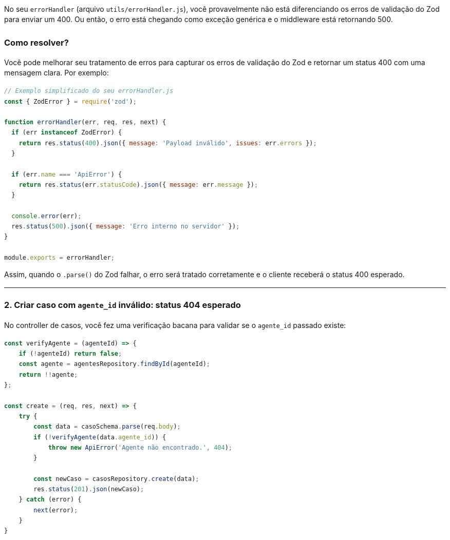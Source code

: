 No seu `errorHandler` (arquivo `utils/errorHandler.js`), você provavelmente não está diferenciando os erros de validação do Zod para enviar um 400. Ou então, o erro está chegando como exceção genérica e o middleware está retornando 500.

### Como resolver?

Você pode melhorar seu tratamento de erros para capturar os erros de validação do Zod e retornar um status 400 com uma mensagem clara. Por exemplo:

```js
// Exemplo simplificado do seu errorHandler.js
const { ZodError } = require('zod');

function errorHandler(err, req, res, next) {
  if (err instanceof ZodError) {
    return res.status(400).json({ message: 'Payload inválido', issues: err.errors });
  }

  if (err.name === 'ApiError') {
    return res.status(err.statusCode).json({ message: err.message });
  }

  console.error(err);
  res.status(500).json({ message: 'Erro interno no servidor' });
}

module.exports = errorHandler;
```

Assim, quando o `.parse()` do Zod falhar, o erro será tratado corretamente e o cliente receberá o status 400 esperado.

---

### 2. Criar caso com `agente_id` inválido: status 404 esperado

No controller de casos, você fez uma verificação bacana para validar se o `agente_id` passado existe:

```js
const verifyAgente = (agenteId) => {
    if (!agenteId) return false;
    const agente = agentesRepository.findById(agenteId);
    return !!agente;
};

const create = (req, res, next) => {
    try {
        const data = casoSchema.parse(req.body);
		if (!verifyAgente(data.agente_id)) {
			throw new ApiError('Agente não encontrado.', 404);
		}

        const newCaso = casosRepository.create(data);
        res.status(201).json(newCaso);
    } catch (error) {
        next(error);
    }
}
```
